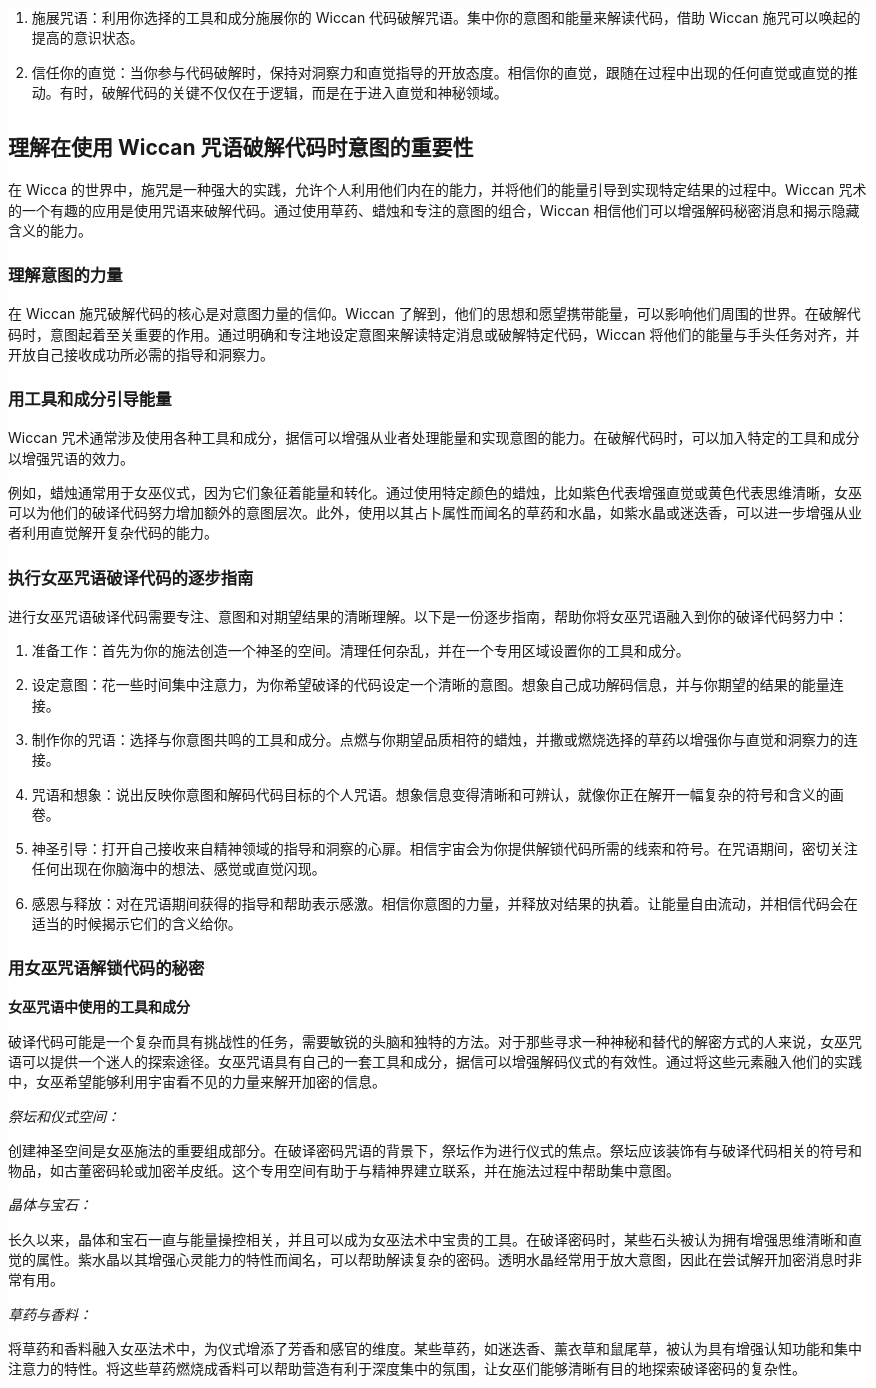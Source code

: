 1.  施展咒语：利用你选择的工具和成分施展你的 Wiccan 代码破解咒语。集中你的意图和能量来解读代码，借助 Wiccan 施咒可以唤起的提高的意识状态。

1.  信任你的直觉：当你参与代码破解时，保持对洞察力和直觉指导的开放态度。相信你的直觉，跟随在过程中出现的任何直觉或直觉的推动。有时，破解代码的关键不仅仅在于逻辑，而是在于进入直觉和神秘领域。

## 理解在使用 Wiccan 咒语破解代码时意图的重要性

在 Wicca 的世界中，施咒是一种强大的实践，允许个人利用他们内在的能力，并将他们的能量引导到实现特定结果的过程中。Wiccan 咒术的一个有趣的应用是使用咒语来破解代码。通过使用草药、蜡烛和专注的意图的组合，Wiccan 相信他们可以增强解码秘密消息和揭示隐藏含义的能力。

### 理解意图的力量

在 Wiccan 施咒破解代码的核心是对意图力量的信仰。Wiccan 了解到，他们的思想和愿望携带能量，可以影响他们周围的世界。在破解代码时，意图起着至关重要的作用。通过明确和专注地设定意图来解读特定消息或破解特定代码，Wiccan 将他们的能量与手头任务对齐，并开放自己接收成功所必需的指导和洞察力。

### 用工具和成分引导能量

Wiccan 咒术通常涉及使用各种工具和成分，据信可以增强从业者处理能量和实现意图的能力。在破解代码时，可以加入特定的工具和成分以增强咒语的效力。

例如，蜡烛通常用于女巫仪式，因为它们象征着能量和转化。通过使用特定颜色的蜡烛，比如紫色代表增强直觉或黄色代表思维清晰，女巫可以为他们的破译代码努力增加额外的意图层次。此外，使用以其占卜属性而闻名的草药和水晶，如紫水晶或迷迭香，可以进一步增强从业者利用直觉解开复杂代码的能力。

### 执行女巫咒语破译代码的逐步指南

进行女巫咒语破译代码需要专注、意图和对期望结果的清晰理解。以下是一份逐步指南，帮助你将女巫咒语融入到你的破译代码努力中：

1.  准备工作：首先为你的施法创造一个神圣的空间。清理任何杂乱，并在一个专用区域设置你的工具和成分。

1.  设定意图：花一些时间集中注意力，为你希望破译的代码设定一个清晰的意图。想象自己成功解码信息，并与你期望的结果的能量连接。

1.  制作你的咒语：选择与你意图共鸣的工具和成分。点燃与你期望品质相符的蜡烛，并撒或燃烧选择的草药以增强你与直觉和洞察力的连接。

1.  咒语和想象：说出反映你意图和解码代码目标的个人咒语。想象信息变得清晰和可辨认，就像你正在解开一幅复杂的符号和含义的画卷。

1.  神圣引导：打开自己接收来自精神领域的指导和洞察的心扉。相信宇宙会为你提供解锁代码所需的线索和符号。在咒语期间，密切关注任何出现在你脑海中的想法、感觉或直觉闪现。

1.  感恩与释放：对在咒语期间获得的指导和帮助表示感激。相信你意图的力量，并释放对结果的执着。让能量自由流动，并相信代码会在适当的时候揭示它们的含义给你。

### 用女巫咒语解锁代码的秘密

**女巫咒语中使用的工具和成分**

破译代码可能是一个复杂而具有挑战性的任务，需要敏锐的头脑和独特的方法。对于那些寻求一种神秘和替代的解密方式的人来说，女巫咒语可以提供一个迷人的探索途径。女巫咒语具有自己的一套工具和成分，据信可以增强解码仪式的有效性。通过将这些元素融入他们的实践中，女巫希望能够利用宇宙看不见的力量来解开加密的信息。

*祭坛和仪式空间：*

创建神圣空间是女巫施法的重要组成部分。在破译密码咒语的背景下，祭坛作为进行仪式的焦点。祭坛应该装饰有与破译代码相关的符号和物品，如古董密码轮或加密羊皮纸。这个专用空间有助于与精神界建立联系，并在施法过程中帮助集中意图。

*晶体与宝石：*

长久以来，晶体和宝石一直与能量操控相关，并且可以成为女巫法术中宝贵的工具。在破译密码时，某些石头被认为拥有增强思维清晰和直觉的属性。紫水晶以其增强心灵能力的特性而闻名，可以帮助解读复杂的密码。透明水晶经常用于放大意图，因此在尝试解开加密消息时非常有用。

*草药与香料：*

将草药和香料融入女巫法术中，为仪式增添了芳香和感官的维度。某些草药，如迷迭香、薰衣草和鼠尾草，被认为具有增强认知功能和集中注意力的特性。将这些草药燃烧成香料可以帮助营造有利于深度集中的氛围，让女巫们能够清晰有目的地探索破译密码的复杂性。

